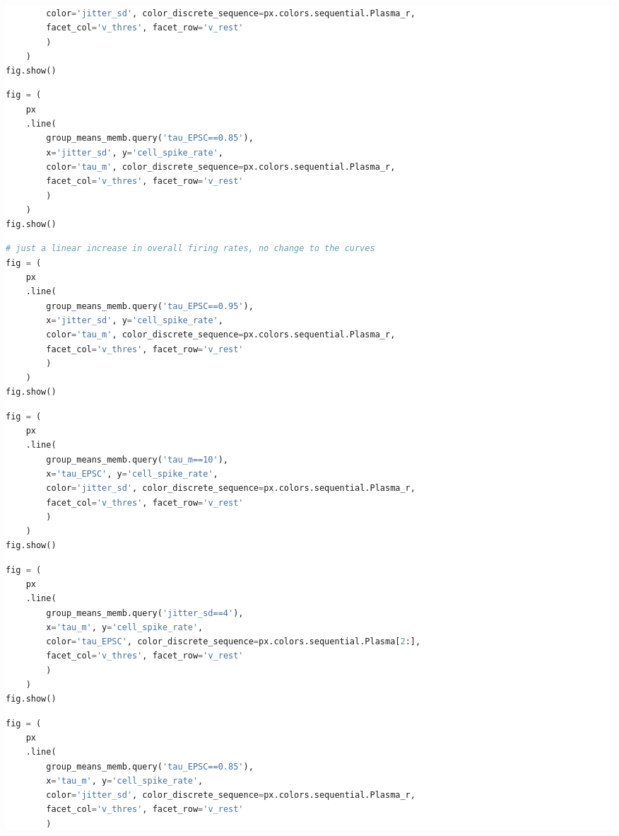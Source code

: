 ```python
        color='jitter_sd', color_discrete_sequence=px.colors.sequential.Plasma_r,
        facet_col='v_thres', facet_row='v_rest'
        )
    )
fig.show()
```
```python
fig = (
    px
    .line(
        group_means_memb.query('tau_EPSC==0.85'),
        x='jitter_sd', y='cell_spike_rate',
        color='tau_m', color_discrete_sequence=px.colors.sequential.Plasma_r,
        facet_col='v_thres', facet_row='v_rest'
        )
    )
fig.show()
```
```python
# just a linear increase in overall firing rates, no change to the curves
fig = (
    px
    .line(
        group_means_memb.query('tau_EPSC==0.95'),
        x='jitter_sd', y='cell_spike_rate',
        color='tau_m', color_discrete_sequence=px.colors.sequential.Plasma_r,
        facet_col='v_thres', facet_row='v_rest'
        )
    )
fig.show()
```
```python
fig = (
    px
    .line(
        group_means_memb.query('tau_m==10'),
        x='tau_EPSC', y='cell_spike_rate',
        color='jitter_sd', color_discrete_sequence=px.colors.sequential.Plasma_r,
        facet_col='v_thres', facet_row='v_rest'
        )
    )
fig.show()

```
```python
fig = (
    px
    .line(
        group_means_memb.query('jitter_sd==4'),
        x='tau_m', y='cell_spike_rate',
        color='tau_EPSC', color_discrete_sequence=px.colors.sequential.Plasma[2:],
        facet_col='v_thres', facet_row='v_rest'
        )
    )
fig.show()
```
```python
fig = (
    px
    .line(
        group_means_memb.query('tau_EPSC==0.85'),
        x='tau_m', y='cell_spike_rate',
        color='jitter_sd', color_discrete_sequence=px.colors.sequential.Plasma_r,
        facet_col='v_thres', facet_row='v_rest'
        )
```